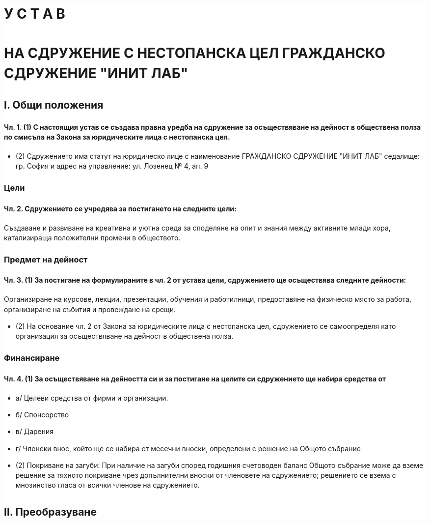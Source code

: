 # У С Т А В

# НА СДРУЖЕНИЕ С НЕСТОПАНСКА ЦЕЛ ГРАЖДАНСКО СДРУЖЕНИЕ "ИНИТ ЛАБ"


## I. Общи положения

#### Чл. 1. (1) С настоящия устав се създава правна уредба на сдружение за осъществяване на дейност в обществена полза по смисъла на Закона за юридическите лица с нестопанска цел.

* (2) Сдружението има статут на юридическо лице с наименование
ГРАЖДАНСКО СДРУЖЕНИЕ "ИНИТ ЛАБ"
седалище:                       гр. София
и адрес на управление: ул. Лозенец № 4, ап. 9

### Цели

#### Чл. 2. Сдружението се учредява за постигането на следните цели:
Създаване и развиване на креативна и уютна среда за споделяне на опит и знания между активните млади хора, катализираща положителни промени в обществото.

### Предмет на дейност

#### Чл. 3. (1) За постигане на формулираните в чл. 2 от устава цели, сдружението ще осъществява следните дейности:
Организиране на курсове, лекции, презентации, обучения и работилници, предоставяне на физическо място за работа, организиране на събития и провеждане на срещи.

* (2) На основание чл. 2 от Закона за юридическите лица с нестопанска цел, сдружението се самоопределя като организация за осъществяване на дейност в обществена полза.


### Финансиране


#### Чл. 4. (1) За осъществяване на дейността си и за постигане на целите си сдружението ще набира средства от  
* а/ Целеви средства от фирми и организации.
* б/ Спонсорство
* в/ Дарения
* г/ Членски внос, който ще се набира от месечни вноски, определени с решение на Общото събрание 

* (2) Покриване на загуби: При наличие на загуби според годишния счетоводен баланс Общото събрание може да вземе решение за тяхното покриване чрез допълнителни вноски от членовете на сдружението; решението се взема с мнозинство гласа от всички членове на сдружението.

## II. Преобразуване
